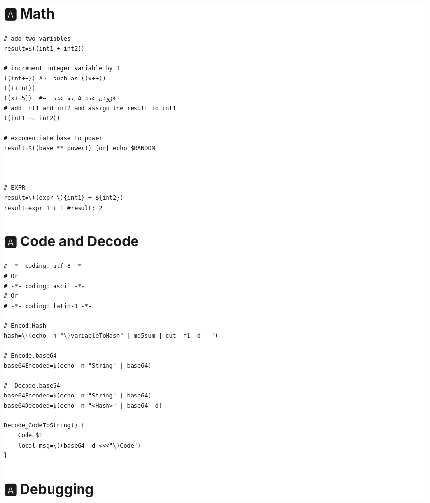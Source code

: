 # 🅰️ Math

```shell
# add two variables
result=$((int1 + int2))

# increment integer variable by 1
((int++)) #→  such as ((x++))
((++int))
((x+=5))  #→  افزودن عدد ۵ به عدد
# add int1 and int2 and assign the result to int1
((int1 += int2))

# exponentiate base to power
result=$((base ** power)) [or] echo $RANDOM



# EXPR
result=\((expr \){int1} + ${int2})
result=expr 1 + 1 #result: 2
```

# 🅰️ Code and Decode

```shell
# -*- coding: utf-8 -*-
# Or
# -*- coding: ascii -*-
# Or
# -*- coding: latin-1 -*-

# Encod.Hash
hash=\((echo -n "\)variableToHash" | md5sum | cut -f1 -d ' ')

# Encode.base64
base64Encoded=$(echo -n "String" | base64)

#  Decode.base64
base64Encoded=$(echo -n "String" | base64)
base64Decoded=$(echo -n "<Hash>" | base64 -d)

Decode_CodeToString() {
    Code=$1
    local msg=\((base64 -d <<<"\)Code")
}
```

# 🅰️ Debugging

